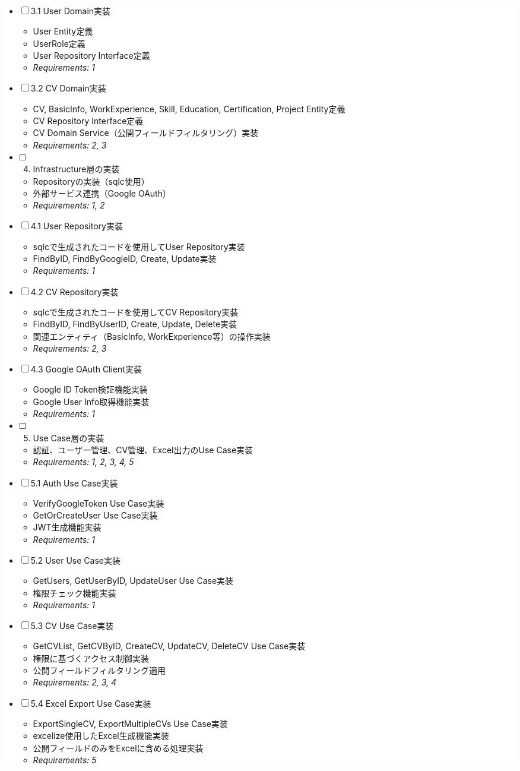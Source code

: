- [ ] 3.1 User Domain実装
  - User Entity定義
  - UserRole定義
  - User Repository Interface定義
  - _Requirements: 1_

- [ ] 3.2 CV Domain実装
  - CV, BasicInfo, WorkExperience, Skill, Education, Certification, Project Entity定義
  - CV Repository Interface定義
  - CV Domain Service（公開フィールドフィルタリング）実装
  - _Requirements: 2, 3_

- [ ] 4. Infrastructure層の実装
  - Repositoryの実装（sqlc使用）
  - 外部サービス連携（Google OAuth）
  - _Requirements: 1, 2_

- [ ] 4.1 User Repository実装
  - sqlcで生成されたコードを使用してUser Repository実装
  - FindByID, FindByGoogleID, Create, Update実装
  - _Requirements: 1_

- [ ] 4.2 CV Repository実装
  - sqlcで生成されたコードを使用してCV Repository実装
  - FindByID, FindByUserID, Create, Update, Delete実装
  - 関連エンティティ（BasicInfo, WorkExperience等）の操作実装
  - _Requirements: 2, 3_

- [ ] 4.3 Google OAuth Client実装
  - Google ID Token検証機能実装
  - Google User Info取得機能実装
  - _Requirements: 1_

- [ ] 5. Use Case層の実装
  - 認証、ユーザー管理、CV管理、Excel出力のUse Case実装
  - _Requirements: 1, 2, 3, 4, 5_

- [ ] 5.1 Auth Use Case実装
  - VerifyGoogleToken Use Case実装
  - GetOrCreateUser Use Case実装
  - JWT生成機能実装
  - _Requirements: 1_

- [ ] 5.2 User Use Case実装
  - GetUsers, GetUserByID, UpdateUser Use Case実装
  - 権限チェック機能実装
  - _Requirements: 1_

- [ ] 5.3 CV Use Case実装
  - GetCVList, GetCVByID, CreateCV, UpdateCV, DeleteCV Use Case実装
  - 権限に基づくアクセス制御実装
  - 公開フィールドフィルタリング適用
  - _Requirements: 2, 3, 4_

- [ ] 5.4 Excel Export Use Case実装
  - ExportSingleCV, ExportMultipleCVs Use Case実装
  - excelize使用したExcel生成機能実装
  - 公開フィールドのみをExcelに含める処理実装
  - _Requirements: 5_
